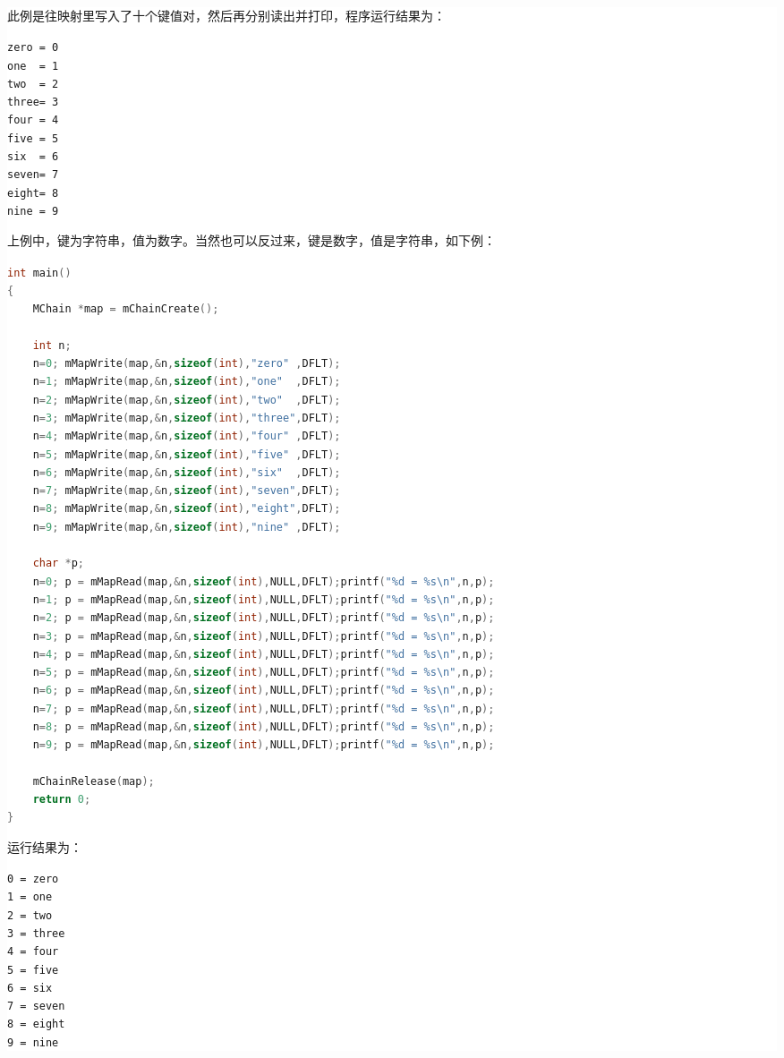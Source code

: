 此例是往映射里写入了十个键值对，然后再分别读出并打印，程序运行结果为：

```
zero = 0
one  = 1
two  = 2
three= 3
four = 4
five = 5
six  = 6
seven= 7
eight= 8
nine = 9
```

上例中，键为字符串，值为数字。当然也可以反过来，键是数字，值是字符串，如下例：

```c
int main()
{
    MChain *map = mChainCreate();
    
    int n;
    n=0; mMapWrite(map,&n,sizeof(int),"zero" ,DFLT);
    n=1; mMapWrite(map,&n,sizeof(int),"one"  ,DFLT);
    n=2; mMapWrite(map,&n,sizeof(int),"two"  ,DFLT);
    n=3; mMapWrite(map,&n,sizeof(int),"three",DFLT);
    n=4; mMapWrite(map,&n,sizeof(int),"four" ,DFLT);
    n=5; mMapWrite(map,&n,sizeof(int),"five" ,DFLT);
    n=6; mMapWrite(map,&n,sizeof(int),"six"  ,DFLT);
    n=7; mMapWrite(map,&n,sizeof(int),"seven",DFLT);
    n=8; mMapWrite(map,&n,sizeof(int),"eight",DFLT);
    n=9; mMapWrite(map,&n,sizeof(int),"nine" ,DFLT);
    
    char *p;
    n=0; p = mMapRead(map,&n,sizeof(int),NULL,DFLT);printf("%d = %s\n",n,p);
    n=1; p = mMapRead(map,&n,sizeof(int),NULL,DFLT);printf("%d = %s\n",n,p); 
    n=2; p = mMapRead(map,&n,sizeof(int),NULL,DFLT);printf("%d = %s\n",n,p); 
    n=3; p = mMapRead(map,&n,sizeof(int),NULL,DFLT);printf("%d = %s\n",n,p);
    n=4; p = mMapRead(map,&n,sizeof(int),NULL,DFLT);printf("%d = %s\n",n,p);
    n=5; p = mMapRead(map,&n,sizeof(int),NULL,DFLT);printf("%d = %s\n",n,p);
    n=6; p = mMapRead(map,&n,sizeof(int),NULL,DFLT);printf("%d = %s\n",n,p);
    n=7; p = mMapRead(map,&n,sizeof(int),NULL,DFLT);printf("%d = %s\n",n,p);
    n=8; p = mMapRead(map,&n,sizeof(int),NULL,DFLT);printf("%d = %s\n",n,p);
    n=9; p = mMapRead(map,&n,sizeof(int),NULL,DFLT);printf("%d = %s\n",n,p);
    
    mChainRelease(map);
    return 0;
}
```

运行结果为：

```
0 = zero  
1 = one   
2 = two   
3 = three 
4 = four  
5 = five  
6 = six   
7 = seven 
8 = eight 
9 = nine  
```
